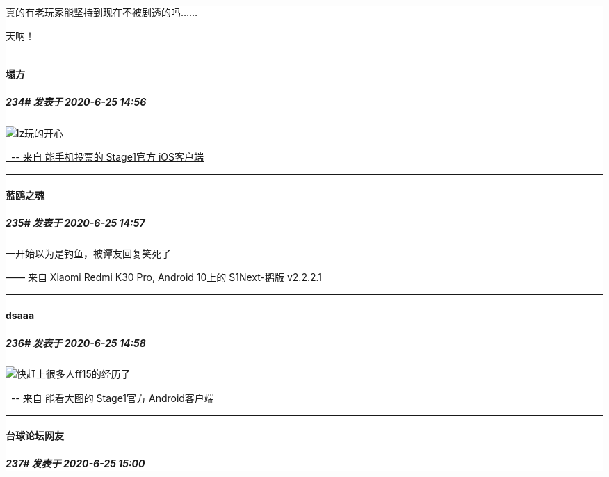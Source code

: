 


真的有老玩家能坚持到现在不被剧透的吗……

天呐！







*****

####  塌方  
##### 234#       发表于 2020-6-25 14:56



<img src="https://static.saraba1st.com/image/smiley/face2017/035.png" referrerpolicy="no-referrer">lz玩的开心

[  -- 来自 能手机投票的 Stage1官方 iOS客户端](https://itunes.apple.com/fi/app/saraba1st/id1221237470?mt=8)







*****

####  蓝鸥之魂  
##### 235#       发表于 2020-6-25 14:57




一开始以为是钓鱼，被谭友回复笑死了

—— 来自 Xiaomi Redmi K30 Pro, Android 10上的 [S1Next-鹅版](https://github.com/ykrank/S1-Next/releases) v2.2.2.1







*****

####  dsaaa  
##### 236#       发表于 2020-6-25 14:58



<img src="https://static.saraba1st.com/image/smiley/face2017/067.png" referrerpolicy="no-referrer">快赶上很多人ff15的经历了

[  -- 来自 能看大图的 Stage1官方 Android客户端](https://www.coolapk.com/apk/140634)







*****

####  台球论坛网友  
##### 237#       发表于 2020-6-25 15:00
